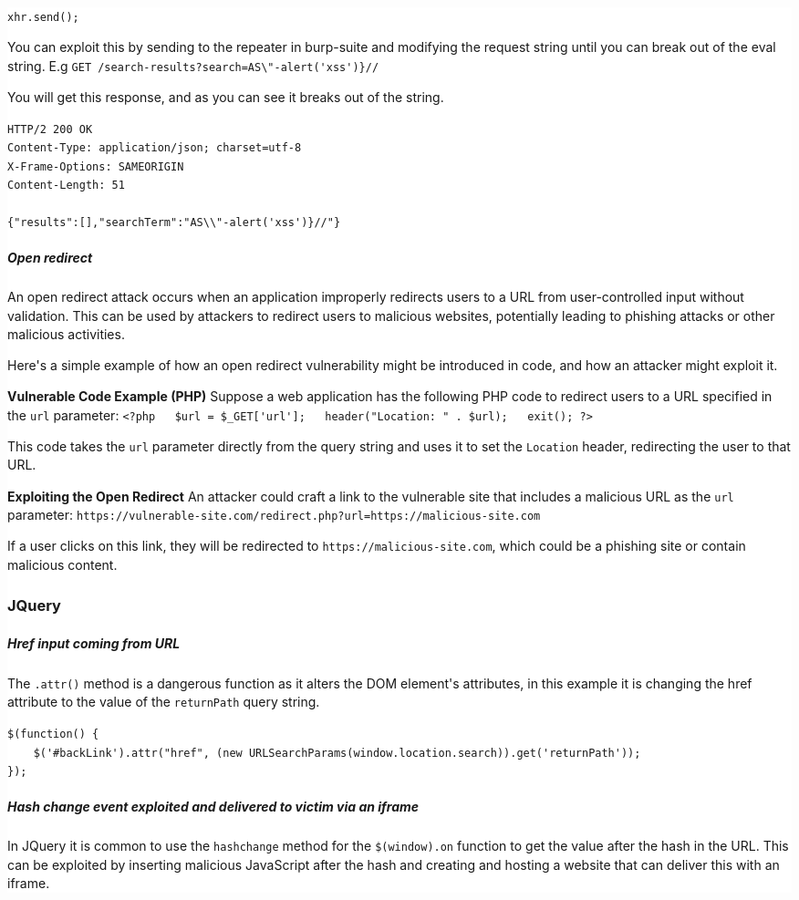 ```
xhr.send();
```

You can exploit this by sending to the repeater in burp-suite and modifying the request string until you can break out of the eval string. E.g
	`GET /search-results?search=AS\"-alert('xss')}//`
	
You will get this response, and as you can see it breaks out of the string.
```
HTTP/2 200 OK
Content-Type: application/json; charset=utf-8
X-Frame-Options: SAMEORIGIN
Content-Length: 51

{"results":[],"searchTerm":"AS\\"-alert('xss')}//"}
```
##### ***Open redirect***
An open redirect attack occurs when an application improperly redirects users to a URL from user-controlled input without validation. This can be used by attackers to redirect users to malicious websites, potentially leading to phishing attacks or other malicious activities.

Here's a simple example of how an open redirect vulnerability might be introduced in code, and how an attacker might exploit it.

**Vulnerable Code Example (PHP)**
Suppose a web application has the following PHP code to redirect users to a URL specified in the `url` parameter:
`<?php   $url = $_GET['url'];   header("Location: " . $url);   exit(); ?>`

This code takes the `url` parameter directly from the query string and uses it to set the `Location` header, redirecting the user to that URL.

**Exploiting the Open Redirect**
An attacker could craft a link to the vulnerable site that includes a malicious URL as the `url` parameter:
`https://vulnerable-site.com/redirect.php?url=https://malicious-site.com`

If a user clicks on this link, they will be redirected to `https://malicious-site.com`, which could be a phishing site or contain malicious content.
### JQuery
##### ***Href input coming from URL***
The `.attr()` method is a dangerous function as it alters the DOM element's attributes, in this example it is changing the href attribute to the value of the `returnPath` query string.
```
$(function() {
	$('#backLink').attr("href", (new URLSearchParams(window.location.search)).get('returnPath'));
});
```
##### ***Hash change event exploited and delivered to victim via an iframe***
In JQuery it is common to use the `hashchange` method for the `$(window).on`  function to get the value after the hash in the URL. This can be exploited by inserting malicious JavaScript after the hash and creating and hosting a website that can deliver this with an iframe.
